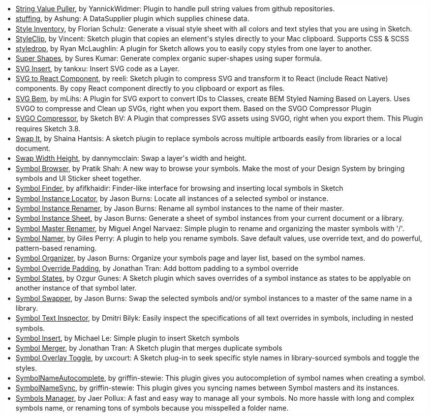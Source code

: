 - [String Value Puller](https://github.com/YannickWidmer/sketch_strings_puller), by YannickWidmer: Plugin to handle pull string values from github repositories.
- [stuffing](https://github.com/Ashung/Sketch-Stuffing), by Ashung: A DataSupplier plugin which supplies chinese data.
- [Style Inventory](https://github.com/getflourish/sketch-style-inventory), by Florian Schulz: Generate a visual style sheet with all colors and text styles that you are using in Sketch.
- [StyleClip](https://github.com/liawesomesaucer/styleclip), by Vincent: Sketch plugin that copies an element's styles directly to your Mac clipboard. Supports CSS & SCSS
- [styledrop](https://github.com/ryanmclaughlin/styledrop), by Ryan McLaughlin: A plugin for Sketch allows you to easily copy styles from one layer to another.
- [Super Shapes](https://github.com/sureskumar/super-shapes), by Sures Kumar: Generate complex organic super-shapes using super formula.
- [SVG Insert](https://github.com/tankxu/SVG-Insert), by tankxu: Insert SVG code as a Layer.
- [SVG to React Component](https://github.com/reeli/sketch-svg-to-react-component), by reeli: Sketch plugin to compress SVG and transform it to React (include React Native) components. By copy React component directly to you clipboard or export as files.
- [SVG Bem](https://github.com/mLihs/svg-bem), by mLihs: A Plugin for SVG export to convert IDs to Classes, create BEM Styled Naming Based on Layers. Uses SVGO to compresse and Clean up SVGs, right when you export them. Based on the SVGO Compressor Plugin
- [SVGO Compressor](https://sketch.com/extensions/plugins/svgo-compressor/), by Sketch BV: A Plugin that compresses SVG assets using SVGO, right when you export them. This Plugin requires Sketch 3.8.
- [Swap It](https://github.com/shantsis/swap-it-sketch), by Shaina Hantsis: A sketch plugin to replace symbols across multiple artboards easily from libraries or a local document.
- [Swap Width Height](https://github.com/dannymcclain/swap-width-height), by dannymcclain: Swap a layer's width and height.
- [Symbol Browser](http://symbol-browser.pratikshah.website), by Pratik Shah: A new way to browse your symbols. Make the most of your Design System by bringing symbols and UI Sticker sheet together.
- [Symbol Finder](https://github.com/afifkhaidir/symbol-finder), by afifkhaidir: Finder-like interface for browsing and inserting local symbols in Sketch
- [Symbol Instance Locator](https://github.com/sonburn/symbol-instance-locator), by Jason Burns: Locate all instances of a selected symbol or instance.
- [Symbol Instance Renamer](https://github.com/sonburn/symbol-instance-renamer), by Jason Burns: Rename all symbol instances to the name of their master.
- [Symbol Instance Sheet](https://github.com/sonburn/symbol-instance-sheet), by Jason Burns: Generate a sheet of symbol instances from your current document or a library.
- [Symbol Master Renamer](https://github.com/miguelangelnarvaezgo/symbol-master-renamer), by Miguel Angel Narvaez: Simple plugin to rename and organizing the master symbols with '/'.
- [Symbol Namer](https://github.com/perrysmotors/symbol-namer), by Giles Perry: A plugin to help you rename symbols. Save default values, use override text, and do powerful, pattern-based renaming.
- [Symbol Organizer](https://github.com/sonburn/symbol-organizer), by Jason Burns: Organize your symbols page and layer list, based on the symbol names.
- [Symbol Override Padding](https://github.com/franklymrshankly/Symbol-Override-Padding), by Jonathan Tran: Add bottom padding to a symbol override
- [Symbol States](https://github.com/ozgurgunes/Sketch-Symbol-States), by Ozgur Gunes: A Sketch plugin which saves overrides of a symbol instance as states to be applyable on another instance of that symbol later.
- [Symbol Swapper](https://github.com/sonburn/symbol-swapper), by Jason Burns: Swap the selected symbols and/or symbol instances to a master of the same name in a library.
- [Symbol Text Inspector](https://github.com/dbilyk/symboltextinspector), by Dmitri Bilyk: Easily inspect the specifications of all text overrides in symbols, including in nested symbols.
- [Symbol Insert](https://github.com/lifeofmle/symbol-insert), by Michael Le: Simple plugin to insert Sketch symbols
- [Symbol Merger](https://github.com/franklymrshankly/Symbol-Merger), by Jonathan Tran: A Sketch plugin that merges duplicate symbols
- [Symbol Overlay Toggle](https://github.com/uxcourt/overlaytoggler), by uxcourt: A Sketch plug-in to seek specific style names in library-sourced symbols and toggle the styles.
- [SymbolNameAutocomplete](https://github.com/griffin-stewie/symbolnameautocomplete), by griffin-stewie: This plugin gives you autocompletion of symbol names when creating a symbol.
- [SymbolNameSync](https://github.com/griffin-stewie/symbolnamesync), by griffin-stewie: This plugin gives you syncing names between Symbol masters and its instances.
- [Symbols Manager](https://gumroad.com/l/sketch-symbols-manager), by Jaer Pollux: A fast and easy way to manage all your symbols. No more hassle with long and complex symbols name, or renaming tons of symbols because you misspelled a folder name.